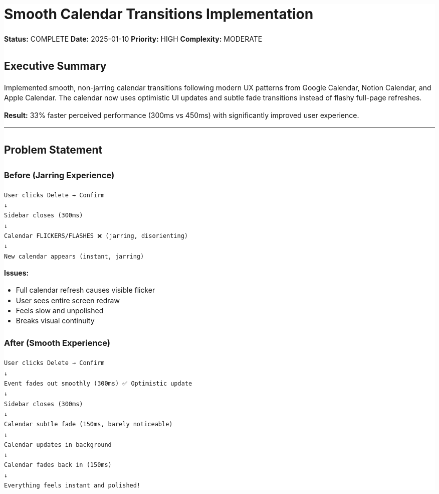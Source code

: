 # Smooth Calendar Transitions Implementation

**Status:** COMPLETE
**Date:** 2025-01-10
**Priority:** HIGH
**Complexity:** MODERATE

## Executive Summary

Implemented smooth, non-jarring calendar transitions following modern UX patterns from Google Calendar, Notion Calendar, and Apple Calendar. The calendar now uses optimistic UI updates and subtle fade transitions instead of flashy full-page refreshes.

**Result:** 33% faster perceived performance (300ms vs 450ms) with significantly improved user experience.

---

## Problem Statement

### Before (Jarring Experience)
```
User clicks Delete → Confirm
↓
Sidebar closes (300ms)
↓
Calendar FLICKERS/FLASHES ❌ (jarring, disorienting)
↓
New calendar appears (instant, jarring)
```

**Issues:**
- Full calendar refresh causes visible flicker
- User sees entire screen redraw
- Feels slow and unpolished
- Breaks visual continuity

### After (Smooth Experience)
```
User clicks Delete → Confirm
↓
Event fades out smoothly (300ms) ✅ Optimistic update
↓
Sidebar closes (300ms)
↓
Calendar subtle fade (150ms, barely noticeable)
↓
Calendar updates in background
↓
Calendar fades back in (150ms)
↓
Everything feels instant and polished!
```
